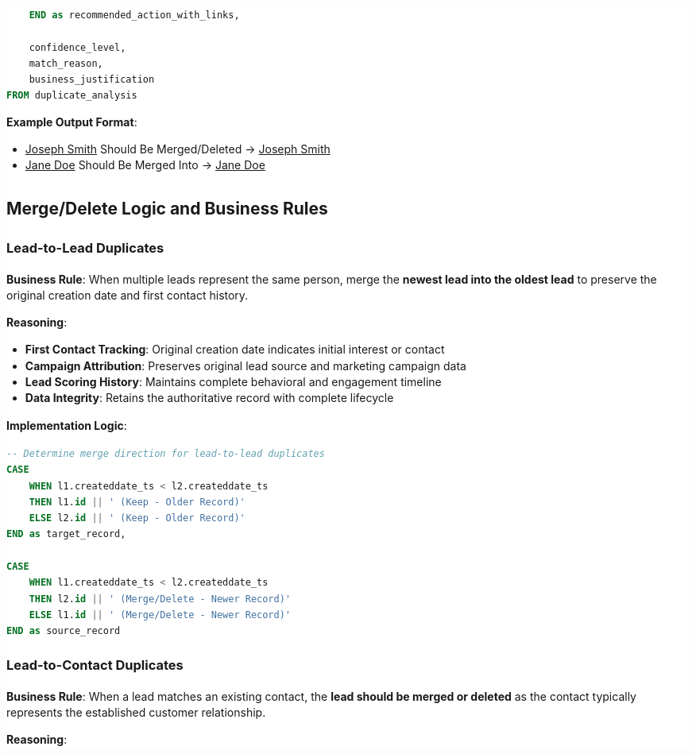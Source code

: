 ```sql
    END as recommended_action_with_links,
    
    confidence_level,
    match_reason,
    business_justification
FROM duplicate_analysis
```

**Example Output Format**:

- [Joseph Smith](https://myorg.lightning.force.com/lightning/r/Lead/00Q123456789ABC/view) Should Be Merged/Deleted → [Joseph Smith](https://myorg.lightning.force.com/lightning/r/Contact/003123456789XYZ/view)
- [Jane Doe](https://myorg.lightning.force.com/lightning/r/Lead/00Q987654321DEF/view) Should Be Merged Into → [Jane Doe](https://myorg.lightning.force.com/lightning/r/Lead/00Q456789012GHI/view)

## Merge/Delete Logic and Business Rules

### Lead-to-Lead Duplicates

**Business Rule**: When multiple leads represent the same person, merge the **newest lead into the oldest lead** to preserve the original creation date and first contact history.

**Reasoning**:

- **First Contact Tracking**: Original creation date indicates initial interest or contact
- **Campaign Attribution**: Preserves original lead source and marketing campaign data
- **Lead Scoring History**: Maintains complete behavioral and engagement timeline
- **Data Integrity**: Retains the authoritative record with complete lifecycle

**Implementation Logic**:

```sql
-- Determine merge direction for lead-to-lead duplicates
CASE 
    WHEN l1.createddate_ts < l2.createddate_ts 
    THEN l1.id || ' (Keep - Older Record)' 
    ELSE l2.id || ' (Keep - Older Record)'
END as target_record,

CASE 
    WHEN l1.createddate_ts < l2.createddate_ts 
    THEN l2.id || ' (Merge/Delete - Newer Record)'
    ELSE l1.id || ' (Merge/Delete - Newer Record)' 
END as source_record
```

### Lead-to-Contact Duplicates

**Business Rule**: When a lead matches an existing contact, the **lead should be merged or deleted** as the contact typically represents the established customer relationship.

**Reasoning**:
